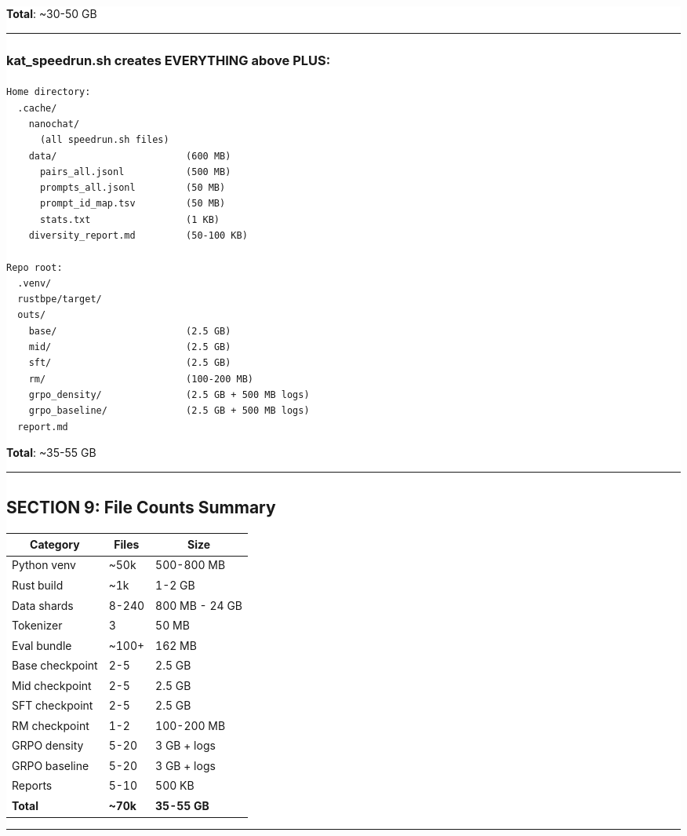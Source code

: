 **Total**: ~30-50 GB

---

### kat_speedrun.sh creates EVERYTHING above PLUS:

```
Home directory:
  .cache/
    nanochat/
      (all speedrun.sh files)
    data/                       (600 MB)
      pairs_all.jsonl           (500 MB)
      prompts_all.jsonl         (50 MB)
      prompt_id_map.tsv         (50 MB)
      stats.txt                 (1 KB)
    diversity_report.md         (50-100 KB)

Repo root:
  .venv/
  rustbpe/target/
  outs/
    base/                       (2.5 GB)
    mid/                        (2.5 GB)
    sft/                        (2.5 GB)
    rm/                         (100-200 MB)
    grpo_density/               (2.5 GB + 500 MB logs)
    grpo_baseline/              (2.5 GB + 500 MB logs)
  report.md
```

**Total**: ~35-55 GB

---

## SECTION 9: File Counts Summary

| Category        | Files    | Size           |
| --------------- | -------- | -------------- |
| Python venv     | ~50k     | 500-800 MB     |
| Rust build      | ~1k      | 1-2 GB         |
| Data shards     | 8-240    | 800 MB - 24 GB |
| Tokenizer       | 3        | 50 MB          |
| Eval bundle     | ~100+    | 162 MB         |
| Base checkpoint | 2-5      | 2.5 GB         |
| Mid checkpoint  | 2-5      | 2.5 GB         |
| SFT checkpoint  | 2-5      | 2.5 GB         |
| RM checkpoint   | 1-2      | 100-200 MB     |
| GRPO density    | 5-20     | 3 GB + logs    |
| GRPO baseline   | 5-20     | 3 GB + logs    |
| Reports         | 5-10     | 500 KB         |
| **Total**       | **~70k** | **35-55 GB**   |

---